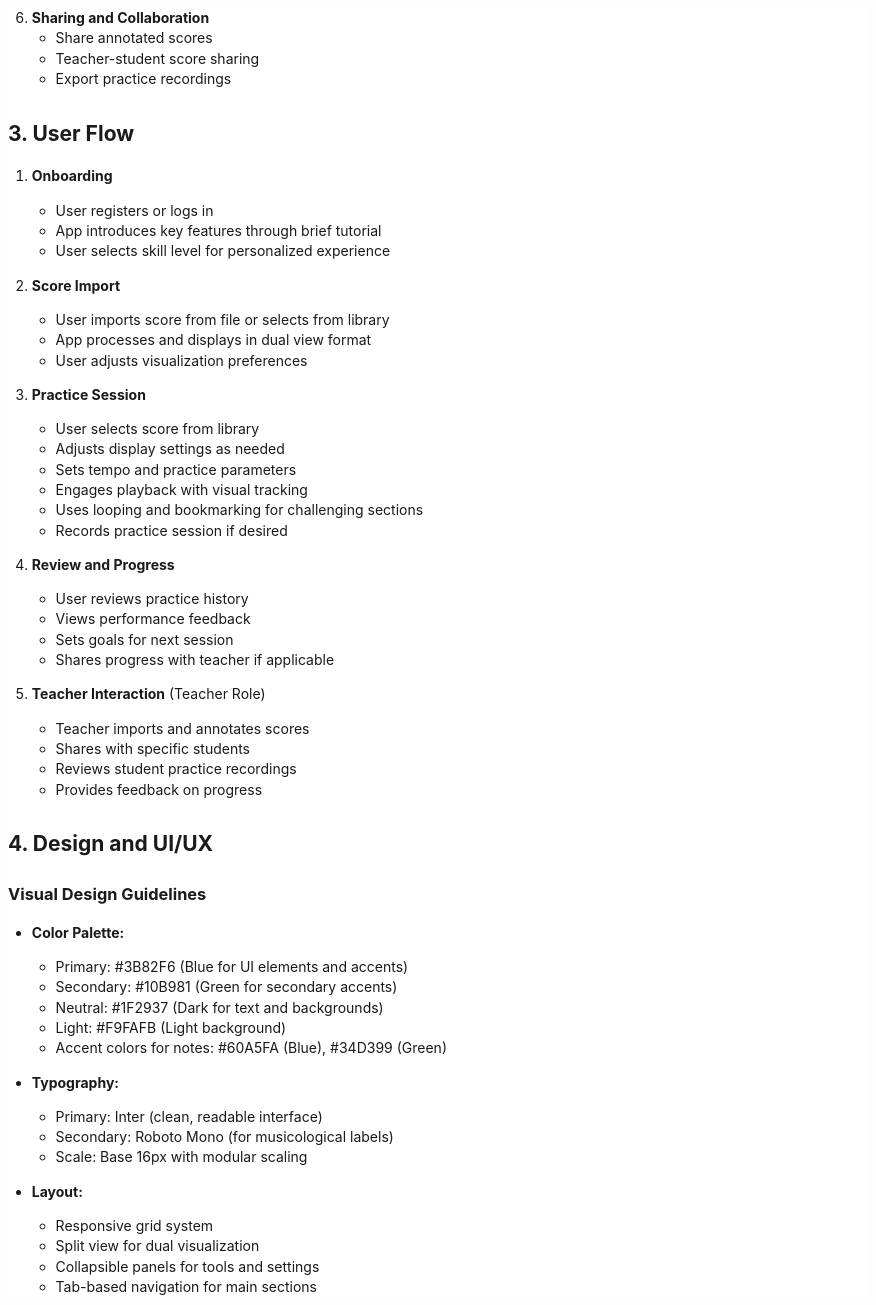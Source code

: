 6. **Sharing and Collaboration**
   - Share annotated scores
   - Teacher-student score sharing
   - Export practice recordings

## 3. User Flow

1. **Onboarding**
   - User registers or logs in
   - App introduces key features through brief tutorial
   - User selects skill level for personalized experience

2. **Score Import**
   - User imports score from file or selects from library
   - App processes and displays in dual view format
   - User adjusts visualization preferences

3. **Practice Session**
   - User selects score from library
   - Adjusts display settings as needed
   - Sets tempo and practice parameters
   - Engages playback with visual tracking
   - Uses looping and bookmarking for challenging sections
   - Records practice session if desired

4. **Review and Progress**
   - User reviews practice history
   - Views performance feedback
   - Sets goals for next session
   - Shares progress with teacher if applicable

5. **Teacher Interaction** (Teacher Role)
   - Teacher imports and annotates scores
   - Shares with specific students
   - Reviews student practice recordings
   - Provides feedback on progress

## 4. Design and UI/UX

### Visual Design Guidelines
- **Color Palette:**
  - Primary: #3B82F6 (Blue for UI elements and accents)
  - Secondary: #10B981 (Green for secondary accents)
  - Neutral: #1F2937 (Dark for text and backgrounds)
  - Light: #F9FAFB (Light background)
  - Accent colors for notes: #60A5FA (Blue), #34D399 (Green)

- **Typography:**
  - Primary: Inter (clean, readable interface)
  - Secondary: Roboto Mono (for musicological labels)
  - Scale: Base 16px with modular scaling

- **Layout:**
  - Responsive grid system
  - Split view for dual visualization
  - Collapsible panels for tools and settings
  - Tab-based navigation for main sections
